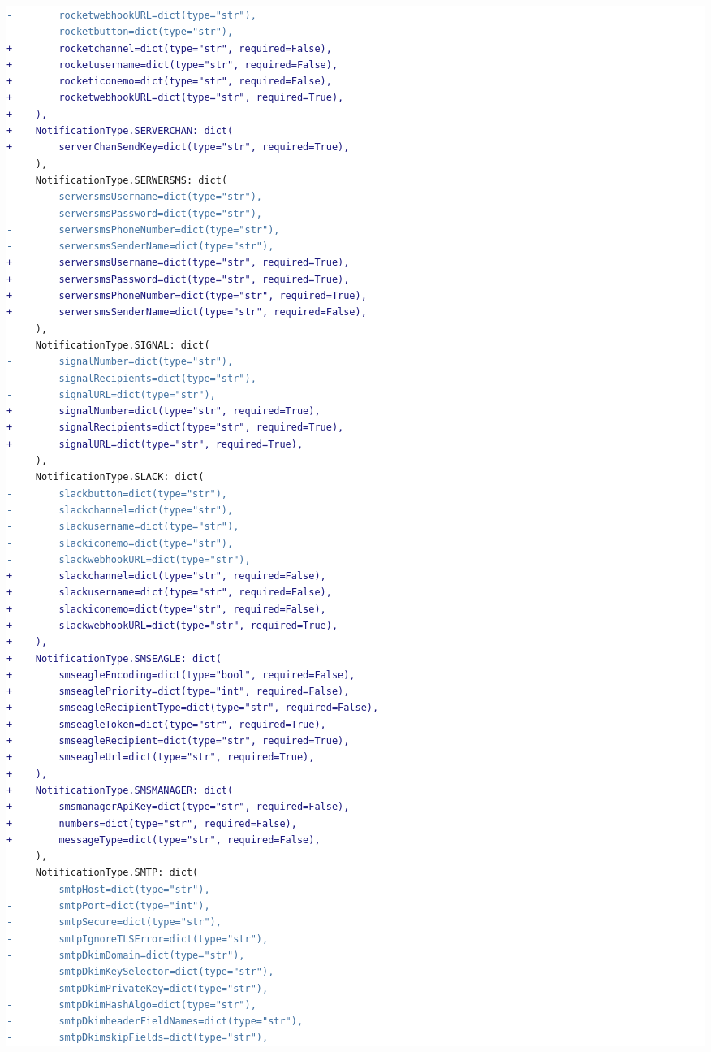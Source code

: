 ```diff
-        rocketwebhookURL=dict(type="str"),
-        rocketbutton=dict(type="str"),
+        rocketchannel=dict(type="str", required=False),
+        rocketusername=dict(type="str", required=False),
+        rocketiconemo=dict(type="str", required=False),
+        rocketwebhookURL=dict(type="str", required=True),
+    ),
+    NotificationType.SERVERCHAN: dict(
+        serverChanSendKey=dict(type="str", required=True),
     ),
     NotificationType.SERWERSMS: dict(
-        serwersmsUsername=dict(type="str"),
-        serwersmsPassword=dict(type="str"),
-        serwersmsPhoneNumber=dict(type="str"),
-        serwersmsSenderName=dict(type="str"),
+        serwersmsUsername=dict(type="str", required=True),
+        serwersmsPassword=dict(type="str", required=True),
+        serwersmsPhoneNumber=dict(type="str", required=True),
+        serwersmsSenderName=dict(type="str", required=False),
     ),
     NotificationType.SIGNAL: dict(
-        signalNumber=dict(type="str"),
-        signalRecipients=dict(type="str"),
-        signalURL=dict(type="str"),
+        signalNumber=dict(type="str", required=True),
+        signalRecipients=dict(type="str", required=True),
+        signalURL=dict(type="str", required=True),
     ),
     NotificationType.SLACK: dict(
-        slackbutton=dict(type="str"),
-        slackchannel=dict(type="str"),
-        slackusername=dict(type="str"),
-        slackiconemo=dict(type="str"),
-        slackwebhookURL=dict(type="str"),
+        slackchannel=dict(type="str", required=False),
+        slackusername=dict(type="str", required=False),
+        slackiconemo=dict(type="str", required=False),
+        slackwebhookURL=dict(type="str", required=True),
+    ),
+    NotificationType.SMSEAGLE: dict(
+        smseagleEncoding=dict(type="bool", required=False),
+        smseaglePriority=dict(type="int", required=False),
+        smseagleRecipientType=dict(type="str", required=False),
+        smseagleToken=dict(type="str", required=True),
+        smseagleRecipient=dict(type="str", required=True),
+        smseagleUrl=dict(type="str", required=True),
+    ),
+    NotificationType.SMSMANAGER: dict(
+        smsmanagerApiKey=dict(type="str", required=False),
+        numbers=dict(type="str", required=False),
+        messageType=dict(type="str", required=False),
     ),
     NotificationType.SMTP: dict(
-        smtpHost=dict(type="str"),
-        smtpPort=dict(type="int"),
-        smtpSecure=dict(type="str"),
-        smtpIgnoreTLSError=dict(type="str"),
-        smtpDkimDomain=dict(type="str"),
-        smtpDkimKeySelector=dict(type="str"),
-        smtpDkimPrivateKey=dict(type="str"),
-        smtpDkimHashAlgo=dict(type="str"),
-        smtpDkimheaderFieldNames=dict(type="str"),
-        smtpDkimskipFields=dict(type="str"),
```